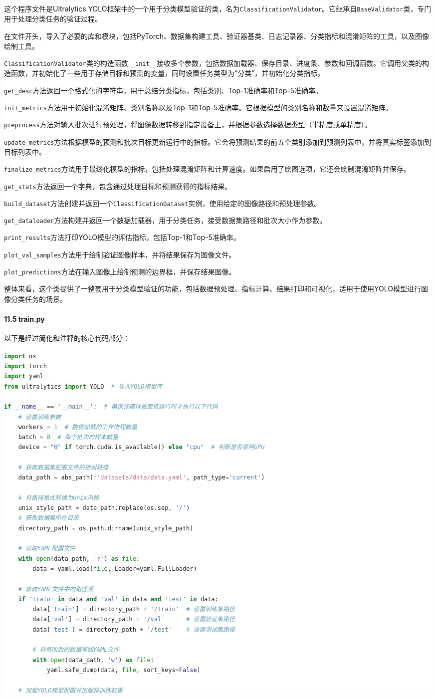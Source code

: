 这个程序文件是Ultralytics YOLO框架中的一个用于分类模型验证的类，名为`ClassificationValidator`。它继承自`BaseValidator`类，专门用于处理分类任务的验证过程。

在文件开头，导入了必要的库和模块，包括PyTorch、数据集构建工具、验证器基类、日志记录器、分类指标和混淆矩阵的工具，以及图像绘制工具。

`ClassificationValidator`类的构造函数`__init__`接收多个参数，包括数据加载器、保存目录、进度条、参数和回调函数。它调用父类的构造函数，并初始化了一些用于存储目标和预测的变量，同时设置任务类型为“分类”，并初始化分类指标。

`get_desc`方法返回一个格式化的字符串，用于总结分类指标，包括类别、Top-1准确率和Top-5准确率。

`init_metrics`方法用于初始化混淆矩阵、类别名称以及Top-1和Top-5准确率。它根据模型的类别名称和数量来设置混淆矩阵。

`preprocess`方法对输入批次进行预处理，将图像数据转移到指定设备上，并根据参数选择数据类型（半精度或单精度）。

`update_metrics`方法根据模型的预测和批次目标更新运行中的指标。它会将预测结果的前五个类别添加到预测列表中，并将真实标签添加到目标列表中。

`finalize_metrics`方法用于最终化模型的指标，包括处理混淆矩阵和计算速度。如果启用了绘图选项，它还会绘制混淆矩阵并保存。

`get_stats`方法返回一个字典，包含通过处理目标和预测获得的指标结果。

`build_dataset`方法创建并返回一个`ClassificationDataset`实例，使用给定的图像路径和预处理参数。

`get_dataloader`方法构建并返回一个数据加载器，用于分类任务，接受数据集路径和批次大小作为参数。

`print_results`方法打印YOLO模型的评估指标，包括Top-1和Top-5准确率。

`plot_val_samples`方法用于绘制验证图像样本，并将结果保存为图像文件。

`plot_predictions`方法在输入图像上绘制预测的边界框，并保存结果图像。

整体来看，这个类提供了一整套用于分类模型验证的功能，包括数据预处理、指标计算、结果打印和可视化，适用于使用YOLO模型进行图像分类任务的场景。

#### 11.5 train.py

以下是经过简化和注释的核心代码部分：

```python
import os
import torch
import yaml
from ultralytics import YOLO  # 导入YOLO模型库

if __name__ == '__main__':  # 确保该模块被直接运行时才执行以下代码
    # 设置训练参数
    workers = 1  # 数据加载的工作进程数量
    batch = 8  # 每个批次的样本数量
    device = "0" if torch.cuda.is_available() else "cpu"  # 判断是否使用GPU

    # 获取数据集配置文件的绝对路径
    data_path = abs_path(f'datasets/data/data.yaml', path_type='current')  

    # 将路径格式转换为Unix风格
    unix_style_path = data_path.replace(os.sep, '/')
    # 获取数据集所在目录
    directory_path = os.path.dirname(unix_style_path)

    # 读取YAML配置文件
    with open(data_path, 'r') as file:
        data = yaml.load(file, Loader=yaml.FullLoader)

    # 修改YAML文件中的路径项
    if 'train' in data and 'val' in data and 'test' in data:
        data['train'] = directory_path + '/train'  # 设置训练集路径
        data['val'] = directory_path + '/val'      # 设置验证集路径
        data['test'] = directory_path + '/test'    # 设置测试集路径

        # 将修改后的数据写回YAML文件
        with open(data_path, 'w') as file:
            yaml.safe_dump(data, file, sort_keys=False)

    # 加载YOLO模型配置并加载预训练权重
```